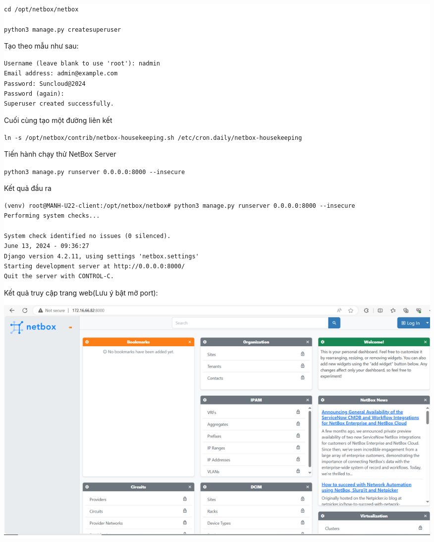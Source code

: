 ```
cd /opt/netbox/netbox

python3 manage.py createsuperuser
```
Tạo theo mẫu như sau:
```
Username (leave blank to use 'root'): nadmin
Email address: admin@example.com
Password: Suncloud@2024
Password (again): 
Superuser created successfully.
```
Cuối cùng tạo một đường liên kết
```
ln -s /opt/netbox/contrib/netbox-housekeeping.sh /etc/cron.daily/netbox-housekeeping
```

Tiến hành chạy thử NetBox Server
```
python3 manage.py runserver 0.0.0.0:8000 --insecure
```
Kết quả đầu ra
```
(venv) root@MANH-U22-client:/opt/netbox/netbox# python3 manage.py runserver 0.0.0.0:8000 --insecure
Performing system checks...

System check identified no issues (0 silenced).
June 13, 2024 - 09:36:27
Django version 4.2.11, using settings 'netbox.settings'
Starting development server at http://0.0.0.0:8000/
Quit the server with CONTROL-C.
```
Kết quả truy cập trang web(Lưu ý bật mở port):

![](/Anh/Screenshot_718.png)
